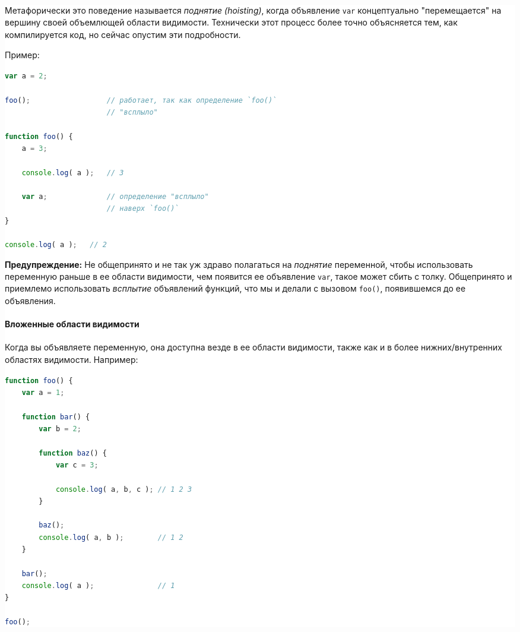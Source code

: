 Метафорически это поведение называется *поднятие (hoisting)*, когда объявление `var` концептуально "перемещается" на вершину своей объемлющей области видимости. Технически этот процесс более точно объясняется тем, как компилируется код, но сейчас опустим эти подробности.

Пример:

```js
var a = 2;

foo();					// работает, так как определение `foo()`
						// "всплыло"

function foo() {
	a = 3;

	console.log( a );	// 3

	var a;				// определение "всплыло"
						// наверх `foo()`
}

console.log( a );	// 2
```

**Предупреждение:** Не общепринято и не так уж здраво полагаться на *поднятие* переменной, чтобы использовать переменную раньше в ее области видимости, чем появится ее объявление `var`, такое может сбить с толку. Общепринято и приемлемо использовать *всплытие* объявлений функций, что мы и делали с вызовом `foo()`, появившемся до ее объявления.

#### Вложенные области видимости

Когда вы объявляете переменную, она доступна везде в ее области видимости, также как и в более нижних/внутренних областях видимости. Например:

```js
function foo() {
	var a = 1;

	function bar() {
		var b = 2;

		function baz() {
			var c = 3;

			console.log( a, b, c );	// 1 2 3
		}

		baz();
		console.log( a, b );		// 1 2
	}

	bar();
	console.log( a );				// 1
}

foo();
```
